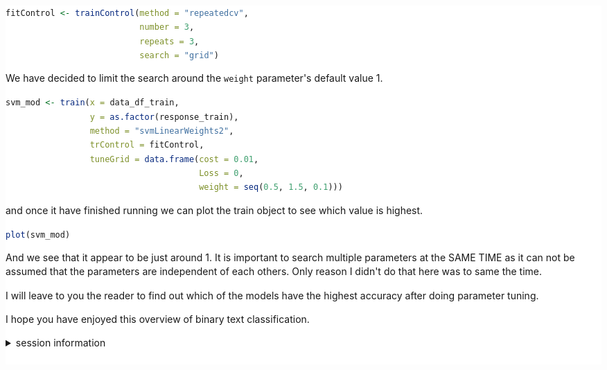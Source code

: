 
```r
fitControl <- trainControl(method = "repeatedcv",
                           number = 3,
                           repeats = 3,
                           search = "grid")
```

We have decided to limit the search around the `weight` parameter's default value 1.


```r
svm_mod <- train(x = data_df_train,
                 y = as.factor(response_train),
                 method = "svmLinearWeights2",
                 trControl = fitControl,
                 tuneGrid = data.frame(cost = 0.01, 
                                       Loss = 0, 
                                       weight = seq(0.5, 1.5, 0.1)))
```

and once it have finished running we can plot the train object to see which value is highest.


```r
plot(svm_mod)
```

And we see that it appear to be just around 1. It is important to search multiple parameters at the SAME TIME as it can not be assumed that the parameters are independent of each others. Only reason I didn't do that here was to same the time.  

I will leave to you the reader to find out which of the models have the highest accuracy after doing parameter tuning.  

I hope you have enjoyed this overview of binary text classification. 

<details closed><summary> <span title='Click to Expand'> session information </span> </summary></details>
<br>

